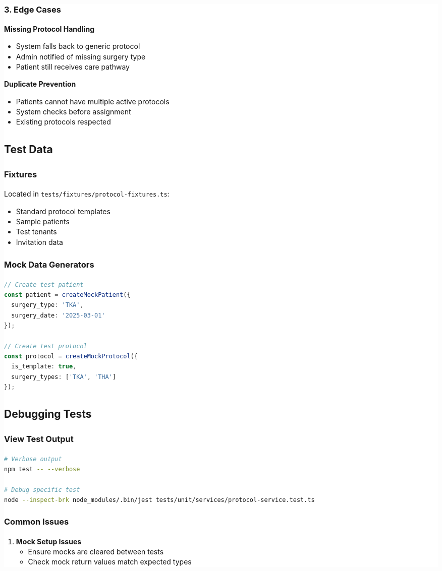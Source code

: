 ### 3. Edge Cases

**Missing Protocol Handling**
- System falls back to generic protocol
- Admin notified of missing surgery type
- Patient still receives care pathway

**Duplicate Prevention**
- Patients cannot have multiple active protocols
- System checks before assignment
- Existing protocols respected

## Test Data

### Fixtures
Located in `tests/fixtures/protocol-fixtures.ts`:
- Standard protocol templates
- Sample patients
- Test tenants
- Invitation data

### Mock Data Generators
```typescript
// Create test patient
const patient = createMockPatient({
  surgery_type: 'TKA',
  surgery_date: '2025-03-01'
});

// Create test protocol
const protocol = createMockProtocol({
  is_template: true,
  surgery_types: ['TKA', 'THA']
});
```

## Debugging Tests

### View Test Output
```bash
# Verbose output
npm test -- --verbose

# Debug specific test
node --inspect-brk node_modules/.bin/jest tests/unit/services/protocol-service.test.ts
```

### Common Issues

1. **Mock Setup Issues**
   - Ensure mocks are cleared between tests
   - Check mock return values match expected types
